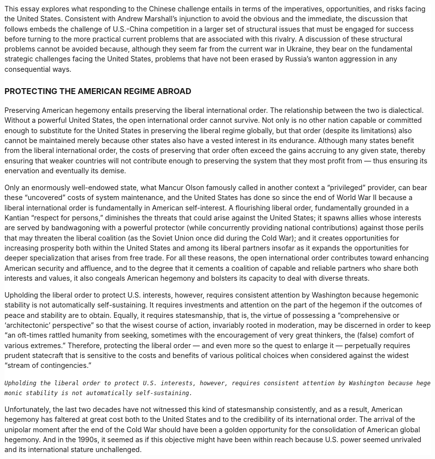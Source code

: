 This essay explores what responding to the Chinese challenge entails in terms of the imperatives, opportunities, and risks facing the United States. Consistent with Andrew Marshall’s injunction to avoid the obvious and the immediate, the discussion that follows embeds the challenge of U.S.-China competition in a larger set of structural issues that must be engaged for success before turning to the more practical current problems that are associated with this rivalry. A discussion of these structural problems cannot be avoided because, although they seem far from the current war in Ukraine, they bear on the fundamental strategic challenges facing the United States, problems that have not been erased by Russia’s wanton aggression in any consequential ways.


### PROTECTING THE AMERICAN REGIME ABROAD

Preserving American hegemony entails preserving the liberal international order. The relationship between the two is dialectical. Without a powerful United States, the open international order cannot survive. Not only is no other nation capable or committed enough to substitute for the United States in preserving the liberal regime globally, but that order (despite its limitations) also cannot be maintained merely because other states also have a vested interest in its endurance. Although many states benefit from the liberal international order, the costs of preserving that order often exceed the gains accruing to any given state, thereby ensuring that weaker countries will not contribute enough to preserving the system that they most profit from — thus ensuring its enervation and eventually its demise.

Only an enormously well-endowed state, what Mancur Olson famously called in another context a “privileged” provider, can bear these “uncovered” costs of system maintenance, and the United States has done so since the end of World War II because a liberal international order is fundamentally in American self-interest. A flourishing liberal order, fundamentally grounded in a Kantian “respect for persons,” diminishes the threats that could arise against the United States; it spawns allies whose interests are served by bandwagoning with a powerful protector (while concurrently providing national contributions) against those perils that may threaten the liberal coalition (as the Soviet Union once did during the Cold War); and it creates opportunities for increasing prosperity both within the United States and among its liberal partners insofar as it expands the opportunities for deeper specialization that arises from free trade. For all these reasons, the open international order contributes toward enhancing American security and affluence, and to the degree that it cements a coalition of capable and reliable partners who share both interests and values, it also congeals American hegemony and bolsters its capacity to deal with diverse threats.

Upholding the liberal order to protect U.S. interests, however, requires consistent attention by Washington because hegemonic stability is not automatically self-sustaining. It requires investments and attention on the part of the hegemon if the outcomes of peace and stability are to obtain. Equally, it requires statesmanship, that is, the virtue of possessing a “comprehensive or ‘architectonic’ perspective” so that the wisest course of action, invariably rooted in moderation, may be discerned in order to keep “an oft-times rattled humanity from seeking, sometimes with the encouragement of very great thinkers, the (false) comfort of various extremes.” Therefore, protecting the liberal order — and even more so the quest to enlarge it — perpetually requires prudent statecraft that is sensitive to the costs and benefits of various political choices when considered against the widest “stream of contingencies.”

_`Upholding the liberal order to protect U.S. interests, however, requires consistent attention by Washington because hegemonic stability is not automatically self-sustaining.`_

Unfortunately, the last two decades have not witnessed this kind of statesmanship consistently, and as a result, American hegemony has faltered at great cost both to the United States and to the credibility of its international order. The arrival of the unipolar moment after the end of the Cold War should have been a golden opportunity for the consolidation of American global hegemony. And in the 1990s, it seemed as if this objective might have been within reach because U.S. power seemed unrivaled and its international stature unchallenged.

